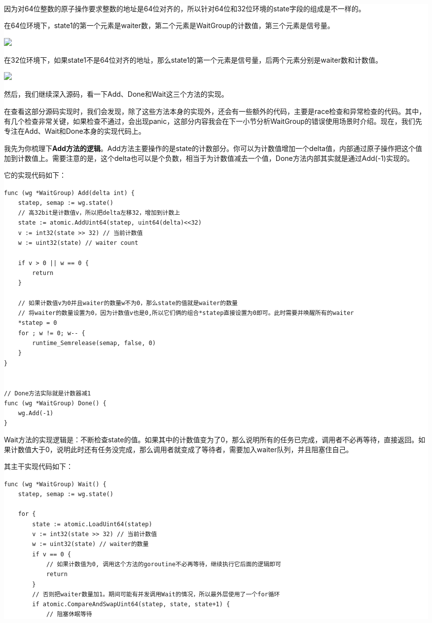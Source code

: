 因为对64位整数的原子操作要求整数的地址是64位对齐的，所以针对64位和32位环境的state字段的组成是不一样的。

在64位环境下，state1的第一个元素是waiter数，第二个元素是WaitGroup的计数值，第三个元素是信号量。

![](https://static001.geekbang.org/resource/image/71/ea/71b5fyy6284140986d04c0b6f87aedea.jpg)

在32位环境下，如果state1不是64位对齐的地址，那么state1的第一个元素是信号量，后两个元素分别是waiter数和计数值。

![](https://static001.geekbang.org/resource/image/22/ac/22c40ac54cfeb53669a6ae39020c23ac.jpg)

然后，我们继续深入源码，看一下Add、Done和Wait这三个方法的实现。

在查看这部分源码实现时，我们会发现，除了这些方法本身的实现外，还会有一些额外的代码，主要是race检查和异常检查的代码。其中，有几个检查非常关键，如果检查不通过，会出现panic，这部分内容我会在下一小节分析WaitGroup的错误使用场景时介绍。现在，我们先专注在Add、Wait和Done本身的实现代码上。

我先为你梳理下**Add方法的逻辑**。Add方法主要操作的是state的计数部分。你可以为计数值增加一个delta值，内部通过原子操作把这个值加到计数值上。需要注意的是，这个delta也可以是个负数，相当于为计数值减去一个值，Done方法内部其实就是通过Add(-1)实现的。

它的实现代码如下：

```
func (wg *WaitGroup) Add(delta int) {
    statep, semap := wg.state()
    // 高32bit是计数值v，所以把delta左移32，增加到计数上
    state := atomic.AddUint64(statep, uint64(delta)<<32)
    v := int32(state >> 32) // 当前计数值
    w := uint32(state) // waiter count

    if v > 0 || w == 0 {
        return
    }

    // 如果计数值v为0并且waiter的数量w不为0，那么state的值就是waiter的数量
    // 将waiter的数量设置为0，因为计数值v也是0,所以它们俩的组合*statep直接设置为0即可。此时需要并唤醒所有的waiter
    *statep = 0
    for ; w != 0; w-- {
        runtime_Semrelease(semap, false, 0)
    }
}


// Done方法实际就是计数器减1
func (wg *WaitGroup) Done() {
    wg.Add(-1)
}

```

Wait方法的实现逻辑是：不断检查state的值。如果其中的计数值变为了0，那么说明所有的任务已完成，调用者不必再等待，直接返回。如果计数值大于0，说明此时还有任务没完成，那么调用者就变成了等待者，需要加入waiter队列，并且阻塞住自己。

其主干实现代码如下：

```
func (wg *WaitGroup) Wait() {
    statep, semap := wg.state()
    
    for {
        state := atomic.LoadUint64(statep)
        v := int32(state >> 32) // 当前计数值
        w := uint32(state) // waiter的数量
        if v == 0 {
            // 如果计数值为0, 调用这个方法的goroutine不必再等待，继续执行它后面的逻辑即可
            return
        }
        // 否则把waiter数量加1。期间可能有并发调用Wait的情况，所以最外层使用了一个for循环
        if atomic.CompareAndSwapUint64(statep, state, state+1) {
            // 阻塞休眠等待
```